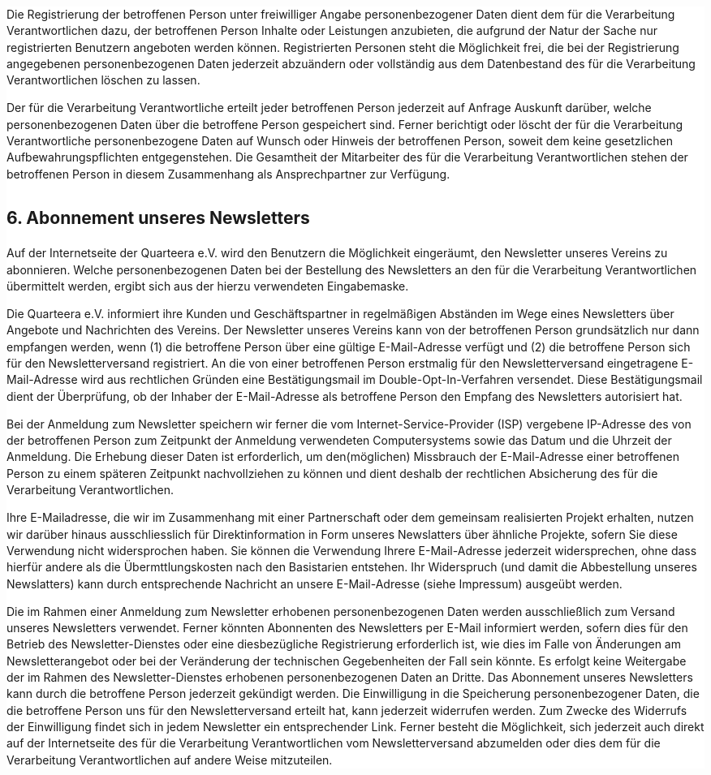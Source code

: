 Die Registrierung der betroffenen Person unter freiwilliger Angabe personenbezogener Daten dient dem für die Verarbeitung Verantwortlichen dazu, der betroffenen Person Inhalte oder Leistungen anzubieten, die aufgrund der Natur der Sache nur registrierten Benutzern angeboten werden können. Registrierten Personen steht die Möglichkeit frei, die bei der Registrierung angegebenen personenbezogenen Daten jederzeit abzuändern oder vollständig aus dem Datenbestand des für die Verarbeitung Verantwortlichen löschen zu lassen.

Der für die Verarbeitung Verantwortliche erteilt jeder betroffenen Person jederzeit auf Anfrage Auskunft darüber, welche personenbezogenen Daten über die betroffene Person gespeichert sind. Ferner berichtigt oder löscht der für die Verarbeitung Verantwortliche personenbezogene Daten auf Wunsch oder Hinweis der betroffenen Person, soweit dem keine gesetzlichen Aufbewahrungspflichten entgegenstehen. Die Gesamtheit der Mitarbeiter des für die Verarbeitung Verantwortlichen stehen der betroffenen Person in diesem Zusammenhang als Ansprechpartner zur Verfügung.

## 6. Abonnement unseres Newsletters
Auf der Internetseite der Quarteera e.V. wird den Benutzern die Möglichkeit eingeräumt, den Newsletter unseres Vereins zu abonnieren. Welche personenbezogenen Daten bei der Bestellung des Newsletters an den für die Verarbeitung Verantwortlichen übermittelt werden, ergibt sich aus der hierzu verwendeten Eingabemaske.

Die Quarteera e.V. informiert ihre Kunden und Geschäftspartner in regelmäßigen Abständen im Wege eines Newsletters über Angebote und Nachrichten des Vereins. Der Newsletter unseres Vereins kann von der betroffenen Person grundsätzlich nur dann empfangen werden, wenn (1) die betroffene Person über eine gültige E-Mail-Adresse verfügt und (2) die betroffene Person sich für den Newsletterversand registriert. An die von einer betroffenen Person erstmalig für den Newsletterversand eingetragene E-Mail-Adresse wird aus rechtlichen Gründen eine Bestätigungsmail im Double-Opt-In-Verfahren versendet. Diese Bestätigungsmail dient der Überprüfung, ob der Inhaber der E-Mail-Adresse als betroffene Person den Empfang des Newsletters autorisiert hat.

Bei der Anmeldung zum Newsletter speichern wir ferner die vom Internet-Service-Provider (ISP) vergebene IP-Adresse des von der betroffenen Person zum Zeitpunkt der Anmeldung verwendeten Computersystems sowie das Datum und die Uhrzeit der Anmeldung. Die Erhebung dieser Daten ist erforderlich, um den(möglichen) Missbrauch der E-Mail-Adresse einer betroffenen Person zu einem späteren Zeitpunkt nachvollziehen zu können und dient deshalb der rechtlichen Absicherung des für die Verarbeitung Verantwortlichen.

Ihre E-Mailadresse, die wir im Zusammenhang mit einer Partnerschaft oder dem gemeinsam realisierten Projekt erhalten, nutzen wir darüber hinaus ausschliesslich für Direktinformation in Form unseres Newslatters über ähnliche Projekte, sofern Sie diese Verwendung nicht widersprochen haben. Sie können die Verwendung Ihrere E-Mail-Adresse jederzeit widersprechen, ohne dass hierfür andere als die Übermttlungskosten nach den Basistarien entstehen. Ihr Widerspruch (und damit die Abbestellung unseres Newslatters) kann durch entsprechende Nachricht an unsere E-Mail-Adresse (siehe Impressum) ausgeübt werden.

Die im Rahmen einer Anmeldung zum Newsletter erhobenen personenbezogenen Daten werden ausschließlich zum Versand unseres Newsletters verwendet. Ferner könnten Abonnenten des Newsletters per E-Mail informiert werden, sofern dies für den Betrieb des Newsletter-Dienstes oder eine diesbezügliche Registrierung erforderlich ist, wie dies im Falle von Änderungen am Newsletterangebot oder bei der Veränderung der technischen Gegebenheiten der Fall sein könnte. Es erfolgt keine Weitergabe der im Rahmen des Newsletter-Dienstes erhobenen personenbezogenen Daten an Dritte. Das Abonnement unseres Newsletters kann durch die betroffene Person jederzeit gekündigt werden. Die Einwilligung in die Speicherung personenbezogener Daten, die die betroffene Person uns für den Newsletterversand erteilt hat, kann jederzeit widerrufen werden. Zum Zwecke des Widerrufs der Einwilligung findet sich in jedem Newsletter ein entsprechender Link. Ferner besteht die Möglichkeit, sich jederzeit auch direkt auf der Internetseite des für die Verarbeitung Verantwortlichen vom Newsletterversand abzumelden oder dies dem für die Verarbeitung Verantwortlichen auf andere Weise mitzuteilen.
